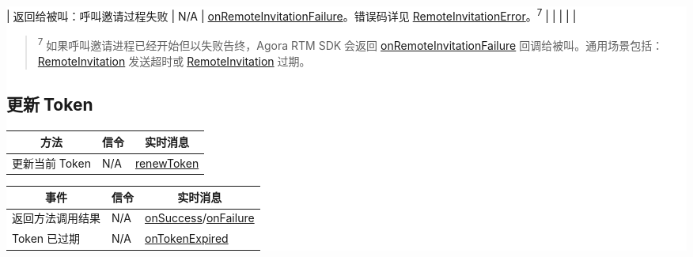 | 返回给被叫：呼叫邀请过程失败       | N/A                 | [onRemoteInvitationFailure](https://docs.agora.io/cn/Real-time-Messaging/API%20Reference/RTM_java_linux/interfaceio_1_1agora_1_1rtm_1_1_rtm_call_event_listener.html#a6f9f2bbbfbcb0a766c6f1b2e4a8314a1)。错误码详见 [RemoteInvitationError](https://docs.agora.io/cn/Real-time-Messaging/API%20Reference/RTM_java_linux/interfaceio_1_1agora_1_1rtm_1_1_rtm_status_code_1_1_remote_invitation_error.html)。<sup>7</sup> |
|                                    |                     |                                                              |

> <sup>7</sup> 如果呼叫邀请进程已经开始但以失败告终，Agora RTM SDK 会返回 [onRemoteInvitationFailure](https://docs.agora.io/cn/Real-time-Messaging/API%20Reference/RTM_java_linux/interfaceio_1_1agora_1_1rtm_1_1_rtm_call_event_listener.html#a6f9f2bbbfbcb0a766c6f1b2e4a8314a1) 回调给被叫。通用场景包括：[RemoteInvitation](https://docs.agora.io/cn/Real-time-Messaging/API%20Reference/RTM_java_linux/interfaceio_1_1agora_1_1rtm_1_1_remote_invitation.html) 发送超时或 [RemoteInvitation](https://docs.agora.io/cn/Real-time-Messaging/API%20Reference/RTM_java_linux/interfaceio_1_1agora_1_1rtm_1_1_remote_invitation.html)  过期。 

## 更新 Token



| 方法           | 信令 | 实时消息 |
| -------------- | ---- | ------------ |
| 更新当前 Token | N/A  | [renewToken](https://docs.agora.io/cn/Real-time-Messaging/API%20Reference/RTM_java_linux/classio_1_1agora_1_1rtm_1_1_rtm_client.html#a9a6d33282509384165709107d7a89353)  |



| 事件             | 信令 | 实时消息            |
| ---------------- | ---- | ----------------------- |
| 返回方法调用结果 | N/A  | [onSuccess](https://docs.agora.io/cn/Real-time-Messaging/API%20Reference/RTM_java_linux/interfaceio_1_1agora_1_1rtm_1_1_result_callback.html#a7206b30500655c4a73d146acf50cb6f5)/[onFailure](https://docs.agora.io/cn/Real-time-Messaging/API%20Reference/RTM_java_linux/interfaceio_1_1agora_1_1rtm_1_1_result_callback.html#a1f9145a3eb119e32cfc0afa938062396) |
| Token 已过期     | N/A  | [onTokenExpired](https://docs.agora.io/cn/Real-time-Messaging/API%20Reference/RTM_java_linux/interfaceio_1_1agora_1_1rtm_1_1_rtm_client_listener.html#aef74f37ed8797d274115d7f13785134e)        |
